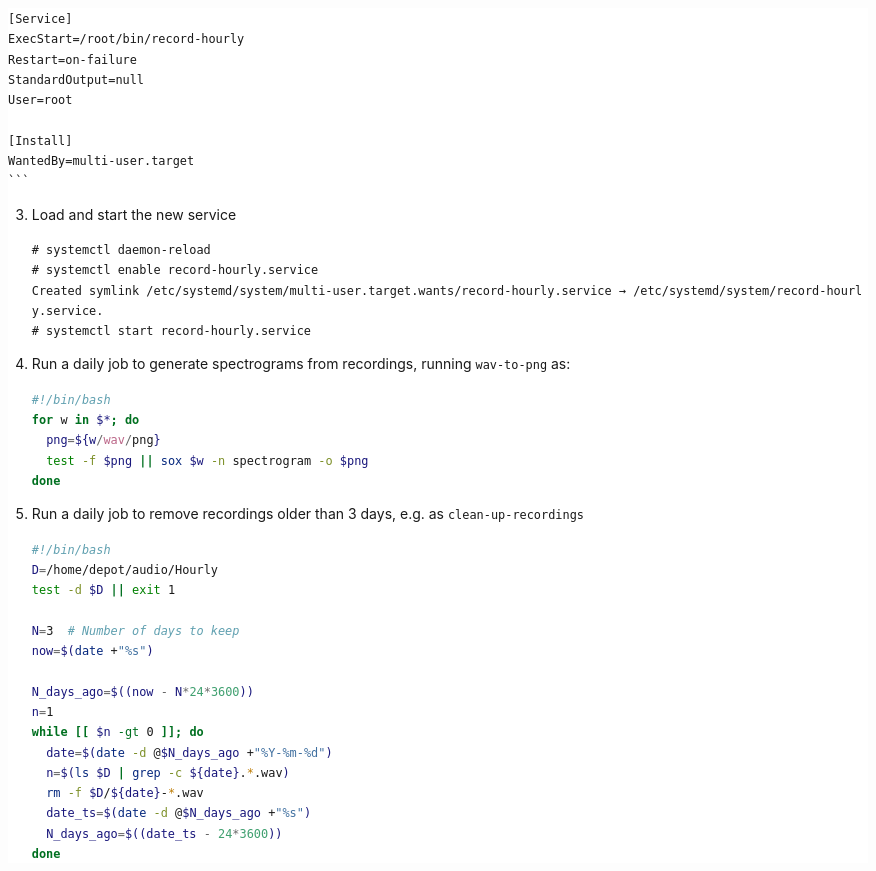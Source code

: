     [Service]
    ExecStart=/root/bin/record-hourly
    Restart=on-failure
    StandardOutput=null
    User=root

    [Install]
    WantedBy=multi-user.target
    ```

3. Load and start the new service

    ``` console
    # systemctl daemon-reload
    # systemctl enable record-hourly.service
    Created symlink /etc/systemd/system/multi-user.target.wants/record-hourly.service → /etc/systemd/system/record-hourly.service.
    # systemctl start record-hourly.service
    ```

4. Run a daily job to generate spectrograms
   from recordings, running `wav-to-png` as:

    ``` bash linenums="1" title="wav-to-png"
    #!/bin/bash
    for w in $*; do
      png=${w/wav/png}
      test -f $png || sox $w -n spectrogram -o $png
    done
    ```

5. Run a daily job to remove recordings older than 3 days,
   e.g. as `clean-up-recordings`

    ``` bash linenums="1" title="clean-up-recordings"
    #!/bin/bash
    D=/home/depot/audio/Hourly
    test -d $D || exit 1

    N=3  # Number of days to keep
    now=$(date +"%s")

    N_days_ago=$((now - N*24*3600))
    n=1
    while [[ $n -gt 0 ]]; do
      date=$(date -d @$N_days_ago +"%Y-%m-%d")
      n=$(ls $D | grep -c ${date}.*.wav) 
      rm -f $D/${date}-*.wav
      date_ts=$(date -d @$N_days_ago +"%s")
      N_days_ago=$((date_ts - 24*3600))
    done
    ```
